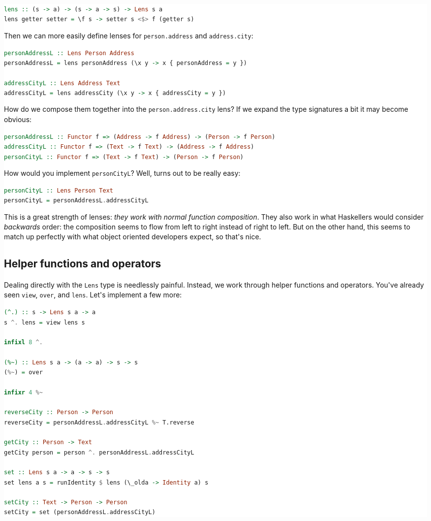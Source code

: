 ```haskell
lens :: (s -> a) -> (s -> a -> s) -> Lens s a
lens getter setter = \f s -> setter s <$> f (getter s)
```

Then we can more easily define lenses for `person.address` and
`address.city`:

```haskell
personAddressL :: Lens Person Address
personAddressL = lens personAddress (\x y -> x { personAddress = y })

addressCityL :: Lens Address Text
addressCityL = lens addressCity (\x y -> x { addressCity = y })
```

How do we compose them together into the `person.address.city` lens?
If we expand the type signatures a bit it may become obvious:

```haskell
personAddressL :: Functor f => (Address -> f Address) -> (Person -> f Person)
addressCityL :: Functor f => (Text -> f Text) -> (Address -> f Address)
personCityL :: Functor f => (Text -> f Text) -> (Person -> f Person)
```

How would you implement `personCityL`? Well, turns out to be really
easy:

```haskell
personCityL :: Lens Person Text
personCityL = personAddressL.addressCityL
```

This is a great strength of lenses: _they work with normal function
composition_. They also work in what Haskellers would consider
_backwards_ order: the composition seems to flow from left to right
instead of right to left. But on the other hand, this seems to match
up perfectly with what object oriented developers expect, so that's
nice.

## Helper functions and operators

Dealing directly with the `Lens` type is needlessly painful. Instead,
we work through helper functions and operators. You've already seen
`view`, `over`, and `lens`. Let's implement a few more:

```haskell
(^.) :: s -> Lens s a -> a
s ^. lens = view lens s

infixl 8 ^.

(%~) :: Lens s a -> (a -> a) -> s -> s
(%~) = over

infixr 4 %~

reverseCity :: Person -> Person
reverseCity = personAddressL.addressCityL %~ T.reverse

getCity :: Person -> Text
getCity person = person ^. personAddressL.addressCityL

set :: Lens s a -> a -> s -> s
set lens a s = runIdentity $ lens (\_olda -> Identity a) s

setCity :: Text -> Person -> Person
setCity = set (personAddressL.addressCityL)
```